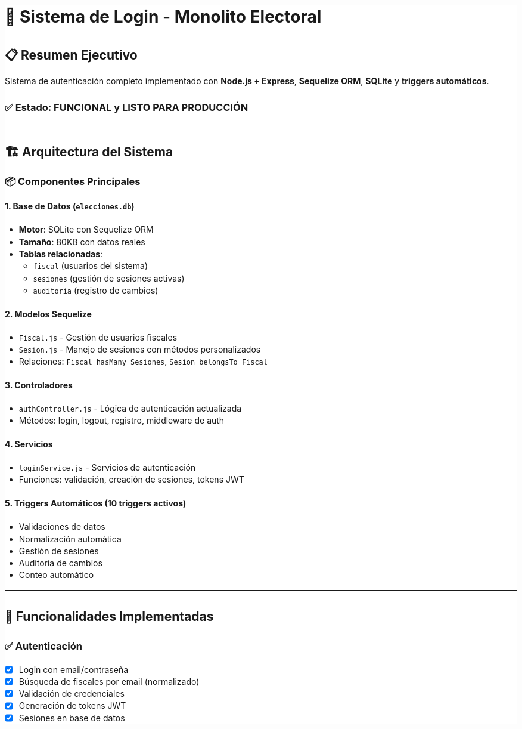 # 🔐 Sistema de Login - Monolito Electoral

## 📋 Resumen Ejecutivo
Sistema de autenticación completo implementado con **Node.js + Express**, **Sequelize ORM**, **SQLite** y **triggers automáticos**. 

### ✅ Estado: **FUNCIONAL y LISTO PARA PRODUCCIÓN**

---

## 🏗️ Arquitectura del Sistema

### 📦 Componentes Principales

#### 1. **Base de Datos** (`elecciones.db`)
- **Motor**: SQLite con Sequelize ORM
- **Tamaño**: 80KB con datos reales
- **Tablas relacionadas**:
  - `fiscal` (usuarios del sistema)
  - `sesiones` (gestión de sesiones activas)
  - `auditoria` (registro de cambios)

#### 2. **Modelos Sequelize**
- `Fiscal.js` - Gestión de usuarios fiscales
- `Sesion.js` - Manejo de sesiones con métodos personalizados
- Relaciones: `Fiscal hasMany Sesiones`, `Sesion belongsTo Fiscal`

#### 3. **Controladores**
- `authController.js` - Lógica de autenticación actualizada
- Métodos: login, logout, registro, middleware de auth

#### 4. **Servicios**
- `loginService.js` - Servicios de autenticación
- Funciones: validación, creación de sesiones, tokens JWT

#### 5. **Triggers Automáticos** (10 triggers activos)
- Validaciones de datos
- Normalización automática
- Gestión de sesiones
- Auditoría de cambios
- Conteo automático

---

## 🔧 Funcionalidades Implementadas

### ✅ Autenticación
- [x] Login con email/contraseña
- [x] Búsqueda de fiscales por email (normalizado)
- [x] Validación de credenciales
- [x] Generación de tokens JWT
- [x] Sesiones en base de datos
